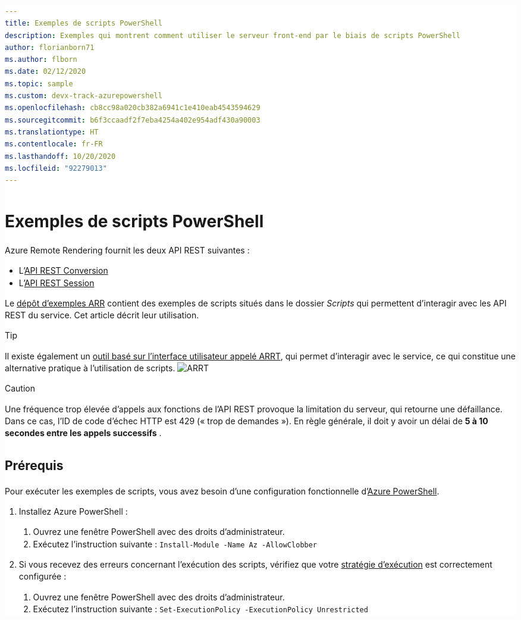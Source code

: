 ```yaml
---
title: Exemples de scripts PowerShell
description: Exemples qui montrent comment utiliser le serveur front-end par le biais de scripts PowerShell
author: florianborn71
ms.author: flborn
ms.date: 02/12/2020
ms.topic: sample
ms.custom: devx-track-azurepowershell
ms.openlocfilehash: cb8cc98a020cb382a6941c1e410eab4543594629
ms.sourcegitcommit: b6f3ccaadf2f7eba4254a402e954adf430a90003
ms.translationtype: HT
ms.contentlocale: fr-FR
ms.lasthandoff: 10/20/2020
ms.locfileid: "92279013"
---
```

# <a name="example-powershell-scripts"></a>Exemples de scripts PowerShell

Azure Remote Rendering fournit les deux API REST suivantes :

- L’[API REST Conversion](../how-tos/conversion/conversion-rest-api.md)
- L’[API REST Session](../how-tos/session-rest-api.md)

Le [dépôt d’exemples ARR](https://github.com/Azure/azure-remote-rendering) contient des exemples de scripts situés dans le dossier *Scripts* qui permettent d’interagir avec les API REST du service. Cet article décrit leur utilisation.

> [!TIP]
> Il existe également un [outil basé sur l’interface utilisateur appelé ARRT](azure-remote-rendering-asset-tool.md), qui permet d’interagir avec le service, ce qui constitue une alternative pratique à l’utilisation de scripts. ![ARRT](./media/azure-remote-rendering-asset-tool.png "Capture d’écran ARRT")

> [!CAUTION]
> Une fréquence trop élevée d’appels aux fonctions de l’API REST provoque la limitation du serveur, qui retourne une défaillance. Dans ce cas, l’ID de code d’échec HTTP est 429 (« trop de demandes »). En règle générale, il doit y avoir un délai de **5 à 10 secondes entre les appels successifs** .

## <a name="prerequisites"></a>Prérequis

Pour exécuter les exemples de scripts, vous avez besoin d’une configuration fonctionnelle d’[Azure PowerShell](/powershell/azure/).

1. Installez Azure PowerShell :
    1. Ouvrez une fenêtre PowerShell avec des droits d’administrateur.
    1. Exécutez l’instruction suivante : `Install-Module -Name Az -AllowClobber`

1. Si vous recevez des erreurs concernant l’exécution des scripts, vérifiez que votre [stratégie d’exécution](/powershell/module/microsoft.powershell.core/about/about_execution_policies?view=powershell-6) est correctement configurée :
    1. Ouvrez une fenêtre PowerShell avec des droits d’administrateur.
    1. Exécutez l’instruction suivante : `Set-ExecutionPolicy -ExecutionPolicy Unrestricted`
